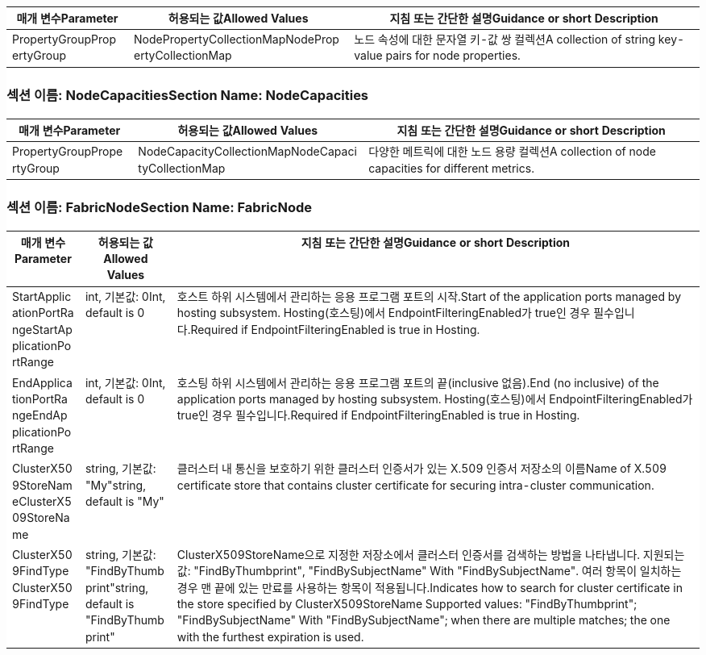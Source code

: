| <span data-ttu-id="6b72b-368">**매개 변수**</span><span class="sxs-lookup"><span data-stu-id="6b72b-368">**Parameter**</span></span> | <span data-ttu-id="6b72b-369">**허용되는 값**</span><span class="sxs-lookup"><span data-stu-id="6b72b-369">**Allowed Values**</span></span> | <span data-ttu-id="6b72b-370">**지침 또는 간단한 설명**</span><span class="sxs-lookup"><span data-stu-id="6b72b-370">**Guidance or short Description**</span></span> |
| --- | --- | --- |
| <span data-ttu-id="6b72b-371">PropertyGroup</span><span class="sxs-lookup"><span data-stu-id="6b72b-371">PropertyGroup</span></span> |<span data-ttu-id="6b72b-372">NodePropertyCollectionMap</span><span class="sxs-lookup"><span data-stu-id="6b72b-372">NodePropertyCollectionMap</span></span> |<span data-ttu-id="6b72b-373">노드 속성에 대한 문자열 키-값 쌍 컬렉션</span><span class="sxs-lookup"><span data-stu-id="6b72b-373">A collection of string key-value pairs for node properties.</span></span> |

### <a name="section-name-nodecapacities"></a><span data-ttu-id="6b72b-374">섹션 이름: NodeCapacities</span><span class="sxs-lookup"><span data-stu-id="6b72b-374">Section Name: NodeCapacities</span></span>
| <span data-ttu-id="6b72b-375">**매개 변수**</span><span class="sxs-lookup"><span data-stu-id="6b72b-375">**Parameter**</span></span> | <span data-ttu-id="6b72b-376">**허용되는 값**</span><span class="sxs-lookup"><span data-stu-id="6b72b-376">**Allowed Values**</span></span> | <span data-ttu-id="6b72b-377">**지침 또는 간단한 설명**</span><span class="sxs-lookup"><span data-stu-id="6b72b-377">**Guidance or short Description**</span></span> |
| --- | --- | --- |
| <span data-ttu-id="6b72b-378">PropertyGroup</span><span class="sxs-lookup"><span data-stu-id="6b72b-378">PropertyGroup</span></span> |<span data-ttu-id="6b72b-379">NodeCapacityCollectionMap</span><span class="sxs-lookup"><span data-stu-id="6b72b-379">NodeCapacityCollectionMap</span></span> |<span data-ttu-id="6b72b-380">다양한 메트릭에 대한 노드 용량 컬렉션</span><span class="sxs-lookup"><span data-stu-id="6b72b-380">A collection of node capacities for different metrics.</span></span> |

### <a name="section-name-fabricnode"></a><span data-ttu-id="6b72b-381">섹션 이름: FabricNode</span><span class="sxs-lookup"><span data-stu-id="6b72b-381">Section Name: FabricNode</span></span>
| <span data-ttu-id="6b72b-382">**매개 변수**</span><span class="sxs-lookup"><span data-stu-id="6b72b-382">**Parameter**</span></span> | <span data-ttu-id="6b72b-383">**허용되는 값**</span><span class="sxs-lookup"><span data-stu-id="6b72b-383">**Allowed Values**</span></span> | <span data-ttu-id="6b72b-384">**지침 또는 간단한 설명**</span><span class="sxs-lookup"><span data-stu-id="6b72b-384">**Guidance or short Description**</span></span> |
| --- | --- | --- |
| <span data-ttu-id="6b72b-385">StartApplicationPortRange</span><span class="sxs-lookup"><span data-stu-id="6b72b-385">StartApplicationPortRange</span></span> |<span data-ttu-id="6b72b-386">int, 기본값: 0</span><span class="sxs-lookup"><span data-stu-id="6b72b-386">Int, default is 0</span></span> |<span data-ttu-id="6b72b-387">호스트 하위 시스템에서 관리하는 응용 프로그램 포트의 시작.</span><span class="sxs-lookup"><span data-stu-id="6b72b-387">Start of the application ports managed by hosting subsystem.</span></span> <span data-ttu-id="6b72b-388">Hosting(호스팅)에서 EndpointFilteringEnabled가 true인 경우 필수입니다.</span><span class="sxs-lookup"><span data-stu-id="6b72b-388">Required if EndpointFilteringEnabled is true in Hosting.</span></span> |
| <span data-ttu-id="6b72b-389">EndApplicationPortRange</span><span class="sxs-lookup"><span data-stu-id="6b72b-389">EndApplicationPortRange</span></span> |<span data-ttu-id="6b72b-390">int, 기본값: 0</span><span class="sxs-lookup"><span data-stu-id="6b72b-390">Int, default is 0</span></span> |<span data-ttu-id="6b72b-391">호스팅 하위 시스템에서 관리하는 응용 프로그램 포트의 끝(inclusive 없음).</span><span class="sxs-lookup"><span data-stu-id="6b72b-391">End (no inclusive) of the application ports managed by hosting subsystem.</span></span> <span data-ttu-id="6b72b-392">Hosting(호스팅)에서 EndpointFilteringEnabled가 true인 경우 필수입니다.</span><span class="sxs-lookup"><span data-stu-id="6b72b-392">Required if EndpointFilteringEnabled is true in Hosting.</span></span> |
| <span data-ttu-id="6b72b-393">ClusterX509StoreName</span><span class="sxs-lookup"><span data-stu-id="6b72b-393">ClusterX509StoreName</span></span> |<span data-ttu-id="6b72b-394">string, 기본값: "My"</span><span class="sxs-lookup"><span data-stu-id="6b72b-394">string, default is "My"</span></span> |<span data-ttu-id="6b72b-395">클러스터 내 통신을 보호하기 위한 클러스터 인증서가 있는 X.509 인증서 저장소의 이름</span><span class="sxs-lookup"><span data-stu-id="6b72b-395">Name of X.509 certificate store that contains cluster certificate for securing intra-cluster communication.</span></span> |
| <span data-ttu-id="6b72b-396">ClusterX509FindType</span><span class="sxs-lookup"><span data-stu-id="6b72b-396">ClusterX509FindType</span></span> |<span data-ttu-id="6b72b-397">string, 기본값: "FindByThumbprint"</span><span class="sxs-lookup"><span data-stu-id="6b72b-397">string, default is "FindByThumbprint"</span></span> |<span data-ttu-id="6b72b-398">ClusterX509StoreName으로 지정한 저장소에서 클러스터 인증서를 검색하는 방법을 나타냅니다. 지원되는 값: "FindByThumbprint", "FindBySubjectName" With "FindBySubjectName". 여러 항목이 일치하는 경우 맨 끝에 있는 만료를 사용하는 항목이 적용됩니다.</span><span class="sxs-lookup"><span data-stu-id="6b72b-398">Indicates how to search for cluster certificate in the store specified by ClusterX509StoreName Supported values: "FindByThumbprint"; "FindBySubjectName" With "FindBySubjectName"; when there are multiple matches; the one with the furthest expiration is used.</span></span> |